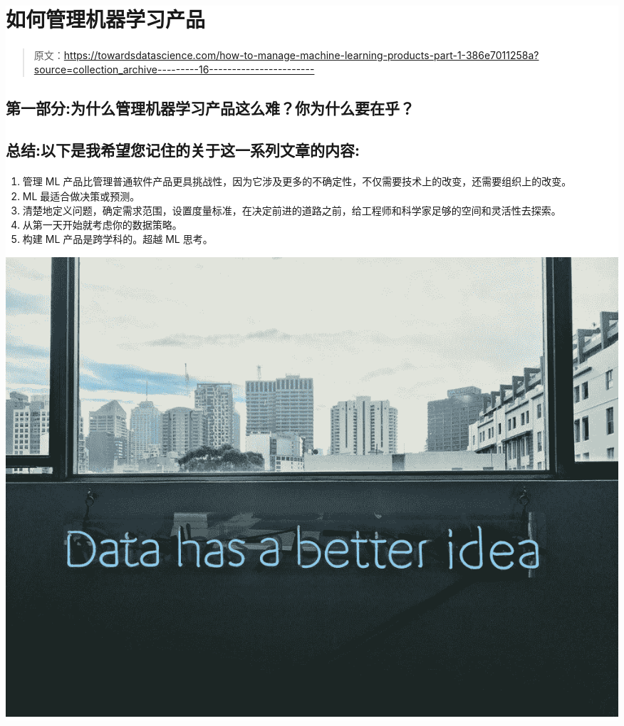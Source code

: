 # 如何管理机器学习产品

> 原文：<https://towardsdatascience.com/how-to-manage-machine-learning-products-part-1-386e7011258a?source=collection_archive---------16----------------------->

## 第一部分:为什么管理机器学习产品这么难？你为什么要在乎？

## 总结:以下是我希望您记住的关于这一系列文章的内容:

1.  管理 ML 产品比管理普通软件产品更具挑战性，因为它涉及更多的不确定性，不仅需要技术上的改变，还需要组织上的改变。
2.  ML 最适合做决策或预测。
3.  清楚地定义问题，确定需求范围，设置度量标准，在决定前进的道路之前，给工程师和科学家足够的空间和灵活性去探索。
4.  从第一天开始就考虑你的数据策略。
5.  构建 ML 产品是跨学科的。超越 ML 思考。

![](img/2ca469839cbeff465c72aa62fda840bc.png)
